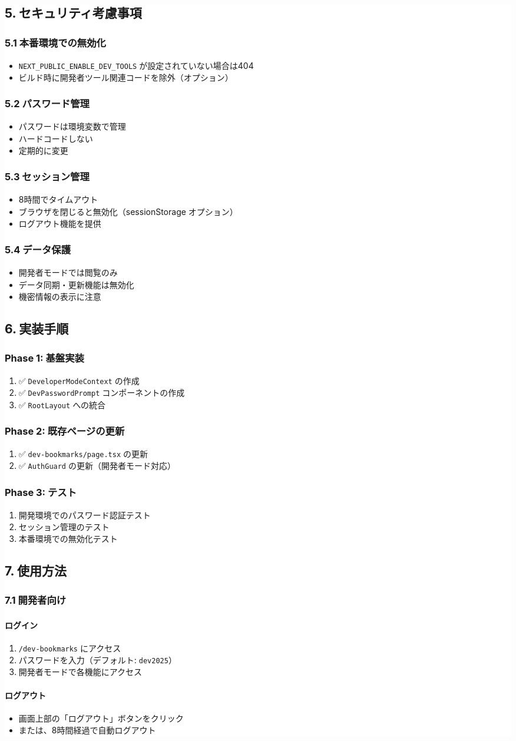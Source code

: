 ## 5. セキュリティ考慮事項

### 5.1 本番環境での無効化
- `NEXT_PUBLIC_ENABLE_DEV_TOOLS` が設定されていない場合は404
- ビルド時に開発者ツール関連コードを除外（オプション）

### 5.2 パスワード管理
- パスワードは環境変数で管理
- ハードコードしない
- 定期的に変更

### 5.3 セッション管理
- 8時間でタイムアウト
- ブラウザを閉じると無効化（sessionStorage オプション）
- ログアウト機能を提供

### 5.4 データ保護
- 開発者モードでは閲覧のみ
- データ同期・更新機能は無効化
- 機密情報の表示に注意

## 6. 実装手順

### Phase 1: 基盤実装
1. ✅ `DeveloperModeContext` の作成
2. ✅ `DevPasswordPrompt` コンポーネントの作成
3. ✅ `RootLayout` への統合

### Phase 2: 既存ページの更新
1. ✅ `dev-bookmarks/page.tsx` の更新
2. ✅ `AuthGuard` の更新（開発者モード対応）

### Phase 3: テスト
1. 開発環境でのパスワード認証テスト
2. セッション管理のテスト
3. 本番環境での無効化テスト

## 7. 使用方法

### 7.1 開発者向け

#### ログイン
1. `/dev-bookmarks` にアクセス
2. パスワードを入力（デフォルト: `dev2025`）
3. 開発者モードで各機能にアクセス

#### ログアウト
- 画面上部の「ログアウト」ボタンをクリック
- または、8時間経過で自動ログアウト
